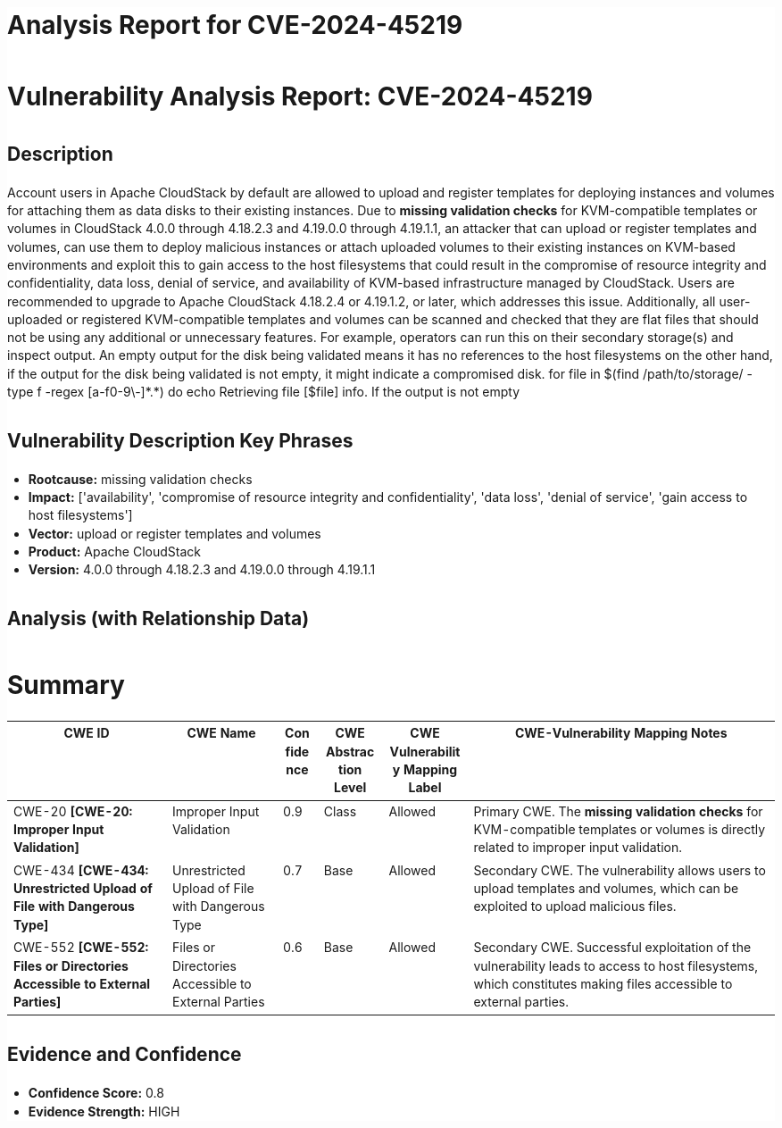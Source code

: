 # Analysis Report for CVE-2024-45219

# Vulnerability Analysis Report: CVE-2024-45219

## Description

Account users in Apache CloudStack by default are allowed to upload and register templates for deploying instances and volumes for attaching them as data disks to their existing instances. Due to **missing validation checks** for KVM-compatible templates or volumes in CloudStack 4.0.0 through 4.18.2.3 and 4.19.0.0 through 4.19.1.1, an attacker that can upload or register templates and volumes, can use them to deploy malicious instances or attach uploaded volumes to their existing instances on KVM-based environments and exploit this to gain access to the host filesystems that could result in the compromise of resource integrity and confidentiality, data loss, denial of service, and availability of KVM-based infrastructure managed by CloudStack. Users are recommended to upgrade to Apache CloudStack 4.18.2.4 or 4.19.1.2, or later, which addresses this issue. Additionally, all user-uploaded or registered KVM-compatible templates and volumes can be scanned and checked that they are flat files that should not be using any additional or unnecessary features. For example, operators can run this on their secondary storage(s) and inspect output. An empty output for the disk being validated means it has no references to the host filesystems on the other hand, if the output for the disk being validated is not empty, it might indicate a compromised disk. for file in $(find /path/to/storage/ -type f -regex [a-f0-9\-]*.*) do echo Retrieving file [$file] info. If the output is not empty

## Vulnerability Description Key Phrases

- **Rootcause:** missing validation checks
- **Impact:** ['availability', 'compromise of resource integrity and confidentiality', 'data loss', 'denial of service', 'gain access to host filesystems']
- **Vector:** upload or register templates and volumes
- **Product:** Apache CloudStack
- **Version:** 4.0.0 through 4.18.2.3 and 4.19.0.0 through 4.19.1.1

## Analysis (with Relationship Data)

# Summary
| CWE ID | CWE Name | Confidence | CWE Abstraction Level | CWE Vulnerability Mapping Label | CWE-Vulnerability Mapping Notes |
|---|---|---|---|---|---|
| CWE-20 **[CWE-20: Improper Input Validation]** | Improper Input Validation | 0.9 | Class | Allowed | Primary CWE. The **missing validation checks** for KVM-compatible templates or volumes is directly related to improper input validation.|
| CWE-434 **[CWE-434: Unrestricted Upload of File with Dangerous Type]** | Unrestricted Upload of File with Dangerous Type | 0.7 | Base | Allowed | Secondary CWE. The vulnerability allows users to upload templates and volumes, which can be exploited to upload malicious files.|
| CWE-552 **[CWE-552: Files or Directories Accessible to External Parties]** | Files or Directories Accessible to External Parties | 0.6 | Base | Allowed | Secondary CWE. Successful exploitation of the vulnerability leads to access to host filesystems, which constitutes making files accessible to external parties.|

## Evidence and Confidence

*   **Confidence Score:** 0.8
*   **Evidence Strength:** HIGH
